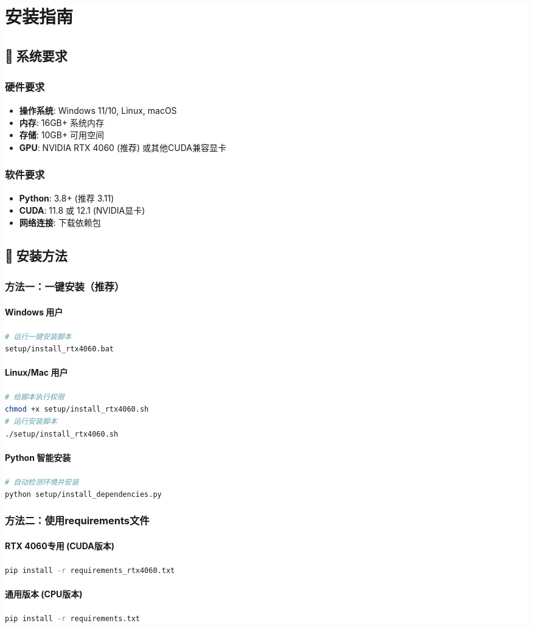 # 安装指南

## 🎯 系统要求

### 硬件要求
- **操作系统**: Windows 11/10, Linux, macOS
- **内存**: 16GB+ 系统内存
- **存储**: 10GB+ 可用空间
- **GPU**: NVIDIA RTX 4060 (推荐) 或其他CUDA兼容显卡

### 软件要求
- **Python**: 3.8+ (推荐 3.11)
- **CUDA**: 11.8 或 12.1 (NVIDIA显卡)
- **网络连接**: 下载依赖包

## 🚀 安装方法

### 方法一：一键安装（推荐）

#### Windows 用户
```bash
# 运行一键安装脚本
setup/install_rtx4060.bat
```

#### Linux/Mac 用户
```bash
# 给脚本执行权限
chmod +x setup/install_rtx4060.sh
# 运行安装脚本
./setup/install_rtx4060.sh
```

#### Python 智能安装
```bash
# 自动检测环境并安装
python setup/install_dependencies.py
```

### 方法二：使用requirements文件

#### RTX 4060专用 (CUDA版本)
```bash
pip install -r requirements_rtx4060.txt
```

#### 通用版本 (CPU版本)
```bash
pip install -r requirements.txt
```
